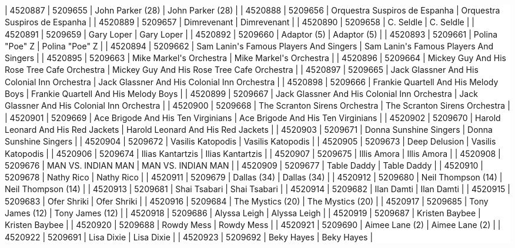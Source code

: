 | 4520887 | 5209655 | John Parker (28) | John Parker (28) |
| 4520888 | 5209656 | Orquestra Suspiros de Espanha | Orquestra Suspiros de Espanha |
| 4520889 | 5209657 | Dimrevenant | Dimrevenant |
| 4520890 | 5209658 | C. Seldle | C. Seldle |
| 4520891 | 5209659 | Gary Loper | Gary Loper |
| 4520892 | 5209660 | Adaptor (5) | Adaptor (5) |
| 4520893 | 5209661 | Polina "Poe" Z | Polina "Poe" Z |
| 4520894 | 5209662 | Sam Lanin's Famous Players And Singers | Sam Lanin's Famous Players And Singers |
| 4520895 | 5209663 | Mike Markel's Orchestra | Mike Markel's Orchestra |
| 4520896 | 5209664 | Mickey Guy And His Rose Tree Cafe Orchestra | Mickey Guy And His Rose Tree Cafe Orchestra |
| 4520897 | 5209665 | Jack Glassner And His Colonial Inn Orchestra | Jack Glassner And His Colonial Inn Orchestra |
| 4520898 | 5209666 | Frankie Quartell And His Melody Boys | Frankie Quartell And His Melody Boys |
| 4520899 | 5209667 | Jack Glassner And His Colonial Inn  Orchestra | Jack Glassner And His Colonial Inn  Orchestra |
| 4520900 | 5209668 | The Scranton Sirens Orchestra | The Scranton Sirens Orchestra |
| 4520901 | 5209669 | Ace Brigode And His Ten Virginians | Ace Brigode And His Ten Virginians |
| 4520902 | 5209670 | Harold Leonard And His Red Jackets | Harold Leonard And His Red Jackets |
| 4520903 | 5209671 | Donna Sunshine Singers | Donna Sunshine Singers |
| 4520904 | 5209672 | Vasilis Katopodis | Vasilis Katopodis |
| 4520905 | 5209673 | Deep Delusion | Vasilis Katopodis |
| 4520906 | 5209674 | Ilias Kantartzis | Ilias Kantartzis |
| 4520907 | 5209675 | Illis Amora | Illis Amora |
| 4520908 | 5209676 | MAN VS. INDIAN MAN | MAN VS. INDIAN MAN |
| 4520909 | 5209677 | Table Daddy | Table Daddy |
| 4520910 | 5209678 | Nathy Rico | Nathy Rico |
| 4520911 | 5209679 | Dallas (34) | Dallas (34) |
| 4520912 | 5209680 | Neil Thompson (14) | Neil Thompson (14) |
| 4520913 | 5209681 | Shai Tsabari | Shai Tsabari |
| 4520914 | 5209682 | Ilan Damti | Ilan Damti |
| 4520915 | 5209683 | Ofer Shriki | Ofer Shriki |
| 4520916 | 5209684 | The Mystics (20) | The Mystics (20) |
| 4520917 | 5209685 | Tony James (12) | Tony James (12) |
| 4520918 | 5209686 | Alyssa Leigh | Alyssa Leigh |
| 4520919 | 5209687 | Kristen Baybee | Kristen Baybee |
| 4520920 | 5209688 | Rowdy Mess | Rowdy Mess |
| 4520921 | 5209690 | Aimee Lane (2) | Aimee Lane (2) |
| 4520922 | 5209691 | Lisa Dixie | Lisa Dixie |
| 4520923 | 5209692 | Beky Hayes | Beky Hayes |